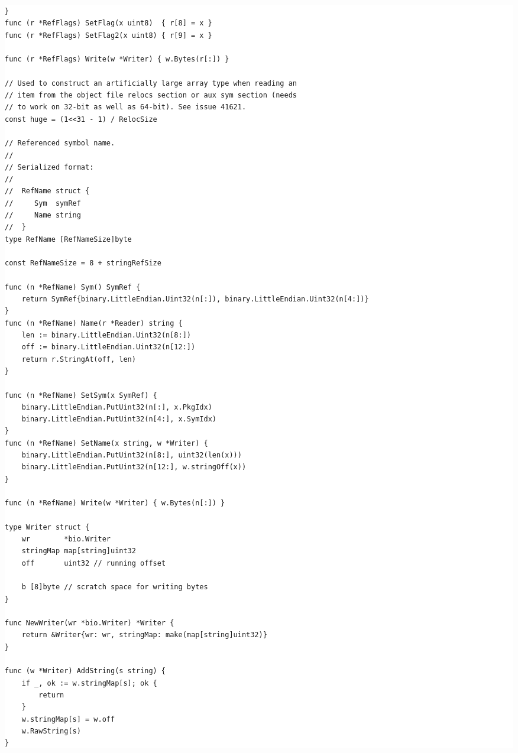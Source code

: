 ```
}
func (r *RefFlags) SetFlag(x uint8)  { r[8] = x }
func (r *RefFlags) SetFlag2(x uint8) { r[9] = x }

func (r *RefFlags) Write(w *Writer) { w.Bytes(r[:]) }

// Used to construct an artificially large array type when reading an
// item from the object file relocs section or aux sym section (needs
// to work on 32-bit as well as 64-bit). See issue 41621.
const huge = (1<<31 - 1) / RelocSize

// Referenced symbol name.
//
// Serialized format:
//
//	RefName struct {
//	   Sym  symRef
//	   Name string
//	}
type RefName [RefNameSize]byte

const RefNameSize = 8 + stringRefSize

func (n *RefName) Sym() SymRef {
	return SymRef{binary.LittleEndian.Uint32(n[:]), binary.LittleEndian.Uint32(n[4:])}
}
func (n *RefName) Name(r *Reader) string {
	len := binary.LittleEndian.Uint32(n[8:])
	off := binary.LittleEndian.Uint32(n[12:])
	return r.StringAt(off, len)
}

func (n *RefName) SetSym(x SymRef) {
	binary.LittleEndian.PutUint32(n[:], x.PkgIdx)
	binary.LittleEndian.PutUint32(n[4:], x.SymIdx)
}
func (n *RefName) SetName(x string, w *Writer) {
	binary.LittleEndian.PutUint32(n[8:], uint32(len(x)))
	binary.LittleEndian.PutUint32(n[12:], w.stringOff(x))
}

func (n *RefName) Write(w *Writer) { w.Bytes(n[:]) }

type Writer struct {
	wr        *bio.Writer
	stringMap map[string]uint32
	off       uint32 // running offset

	b [8]byte // scratch space for writing bytes
}

func NewWriter(wr *bio.Writer) *Writer {
	return &Writer{wr: wr, stringMap: make(map[string]uint32)}
}

func (w *Writer) AddString(s string) {
	if _, ok := w.stringMap[s]; ok {
		return
	}
	w.stringMap[s] = w.off
	w.RawString(s)
}

```